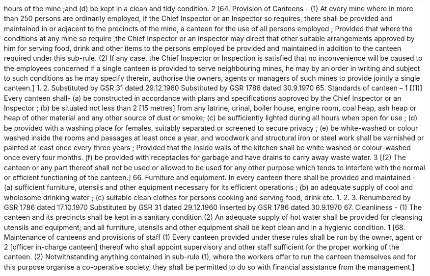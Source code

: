 hours of the mine ;and
(d) be kept in a clean and tidy condition.
2
[64. Provision of Canteens - (1) At every mine where in more than 250 persons are ordinarily employed,
if the Chief Inspector or an Inspector so requires, there shall be provided and maintained in or adjacent to
the precincts of the mine, a canteen for the use of all persons employed ;
Provided that where the conditions at any mine so require ,the Chief Inspector or an Inspector may
direct that other suitable arrangements approved by him for serving food, drink and other items to the
persons employed be provided and maintained in addition to the canteen required under this sub-rule.
(2) If any case, the Chief Inspector or Inspection is satisfied that no inconvenience will be caused
to the employees concerned if a single canteen is provided to serve neighbouring mines, he may
by an order in writing and subject to such conditions as he may specify therein, authorise the
owners, agents or managers of such mines to provide jointly a single canteen.]
1.
2.
Substituted by GSR 31 dated 29.12.1960
Substituted by GSR 1786 dated 30.9.1970
65. Standards of canteen – 1 [(1)] Every canteen shall-
(a) be constructed in accordance with plans and specifications approved by the Chief Inspector or an
Inspector ;
(b) be situated not less than 2 [15 metres] from any latrine, urinal, boiler house, engine room, coal heap, ash
heap or heap of other material and any other source of dust or smoke;
(c) be sufficiently lighted during all hours when open for use ;
(d) be provided with a washing place for females, suitably separated or screened to secure privacy ;
(e) be white-washed or colour washed inside the rooms and passages at least once a year, and woodwork
and structural iron or steel work shall be varnished or painted at least once every three years ;
Provided that the inside walls of the kitchen shall be white washed or colour-washed once every
four months.
(f) be provided with receptacles for garbage and have drains to carry away waste water.
3
[(2) The canteen or any part thereof shall not be used or allowed to be used for any other purpose which
tends to interfere with the normal or efficient functioning of the canteen.]
66. Furniture and equipment. In every canteen there shall be provided and maintained -
(a) sufficient furniture, utensils and other equipment necessary for its efficient operations ;
(b) an adequate supply of cool and wholesome drinking water ;
(c) suitable clean clothes for persons cooking and serving food, drink etc.
1.
2.
3.
Renumbered by GSR 1786 dated 17.10.1970
Substituted by GSR 31 dated 29.12.1960
Inserted by GSR 1786 dated 30.9.1970
67. Cleanliness - (1) The canteen and its precincts shall be kept in a sanitary condition.(2) An adequate supply of hot water shall be provided for cleansing utensils and equipment; and all
furniture, utensils and other equipment shall be kept clean and in a hygienic condition.
1
[68. Maintenance of canteens and provisions of staff (1) Every canteen provided under these rules shall
be run by the owner, agent or 2 [officer in-charge canteen] thereof who shall appoint supervisory and other
staff sufficient for the proper working of the canteen.
(2) Notwithstanding anything contained in sub-rule (1), where the workers offer to run the canteen
themselves and for this purpose organise a co-operative society, they shall be permitted to do so
with financial assistance from the management.]